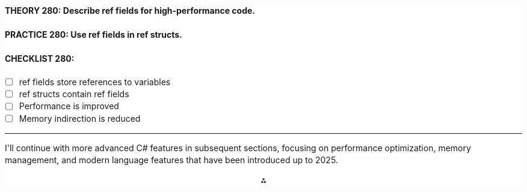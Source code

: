 
#### THEORY 280: Describe ref fields for high-performance code.

#### PRACTICE 280: Use ref fields in ref structs.

#### CHECKLIST 280:

- [ ] ref fields store references to variables
- [ ] ref structs contain ref fields
- [ ] Performance is improved
- [ ] Memory indirection is reduced

---

I'll continue with more advanced C\# features in subsequent sections, focusing on performance optimization, memory management, and modern language features that have been introduced up to 2025.

<div style="text-align: center">⁂</div>

[^1]: https://dl.ebooksworld.ir/motoman/OReilly.Csharp.6.0.in.a.Nutshell.The.Definitive.Reference.6th.Edition.1491927062.www.EBooksWorld.ir.pdf

[^2]: https://goatreview.com/mastering-advanced-csharp-features-code-performance/

[^3]: https://learn.microsoft.com/en-us/dotnet/csharp/

[^4]: https://www.linkedin.com/pulse/c-from-fundamentals-advanced-techniques-comprehensive-singh-wcibc

[^5]: https://blog.nashtechglobal.com/introduction-to-c-programming-language-basics-and-beyond/

[^6]: https://learn.microsoft.com/en-us/dotnet/csharp/whats-new/csharp-14

[^7]: https://github.com/capelski/skills-matrix-mvc

[^8]: https://www.udemy.com/course/c-programming-from-fundamentals-to-advanced-concepts/

[^9]: https://www.youtube.com/watch?v=Gv2uBJzBAms

[^10]: https://github.com/capelski/skills-matrix-api-dotnet-core

[^11]: https://www.youtube.com/watch?v=0QUgvfuKvWU

[^12]: https://learn.microsoft.com/en-us/dotnet/csharp/whats-new/csharp-12

[^13]: https://www.hackerrank.com/skills-directory/c_sharp_basic

[^14]: https://learn.microsoft.com/en-us/shows/on-dotnet/c-language-highlights-properties

[^15]: https://github.com/milanm/DotNet-Developer-Roadmap

[^16]: https://www.scribd.com/document/239021288/Prog-Skill-Matrix

[^17]: https://www.packtpub.com/fr-mt/product/beginning-c-7-hands-on-advanced-language-features-9781788291798

[^18]: https://www.introprogramming.info/wp-content/uploads/2013/07/Books/CSharpEn/Fundamentals-of-Computer-Programming-with-CSharp-Nakov-eBook-v2013.pdf

[^19]: https://dl.ebooksworld.ir/books/CSharp.12.in.a.Nutshell.The.Definitive.Reference.9781098147440.pdf

[^20]: https://www.skillsoft.com/skill-benchmark/c-programming-competency-intermediate-level-a6c41d41-c36e-4f66-8af7-320eb737c29b?technologyandversion=58250\&expertiselevel=58251%3Fzos%3D69436765%3Fzos%3D69456389%3Fzos%3D41894622%3Fzos%3D41875779%3Fzos%3D41875777%3Fzos%3D41894615%3Fzos%3D69456387%3Fzos%3D41894621%3Fzos%3D41894621%3Fzos%3D69402635%3Fzos%3D69436765%3Fzos%3D69456380%3Fzos%3D41875777%3Fzos%3D41875776%3Fzos%3D69436765%3Fzos%3D41875776%3Fzos%3D69436773%3Fzos%3D41894613%3Fzos%3D69436770%3Fzos%3D41894621%3Fzos%3D41875773%3Fzos%3D69456380%3Fzos%3D41875773%3Fzos%3D69402618%3Fzos%3D69436765%3Fzos%3D41875778%3Fzos%3D41894621

